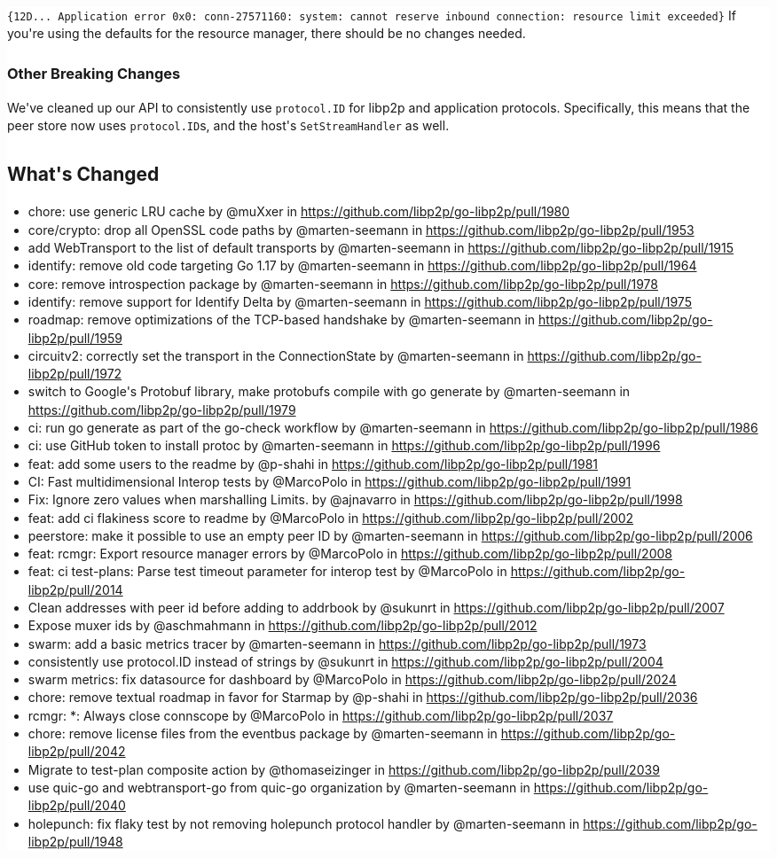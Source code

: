 ```{12D... Application error 0x0: conn-27571160: system: cannot reserve inbound connection: resource limit exceeded}```
If you're using the defaults for the resource manager, there should be no changes needed.

### Other Breaking Changes <!-- omit in toc -->

We've cleaned up our API to consistently use `protocol.ID` for libp2p and application protocols. Specifically, this means that the peer store now uses `protocol.ID`s, and the host's `SetStreamHandler` as well.

## What's Changed <!-- omit in toc -->
* chore: use generic LRU cache by @muXxer in https://github.com/libp2p/go-libp2p/pull/1980
* core/crypto: drop all OpenSSL code paths by @marten-seemann in https://github.com/libp2p/go-libp2p/pull/1953
* add WebTransport to the list of default transports by @marten-seemann in https://github.com/libp2p/go-libp2p/pull/1915
* identify: remove old code targeting Go 1.17 by @marten-seemann in https://github.com/libp2p/go-libp2p/pull/1964
* core: remove introspection package by @marten-seemann in https://github.com/libp2p/go-libp2p/pull/1978
* identify: remove support for Identify Delta by @marten-seemann in https://github.com/libp2p/go-libp2p/pull/1975
* roadmap: remove optimizations of the TCP-based handshake by @marten-seemann in https://github.com/libp2p/go-libp2p/pull/1959
* circuitv2: correctly set the transport in the ConnectionState by @marten-seemann in https://github.com/libp2p/go-libp2p/pull/1972
* switch to Google's Protobuf library, make protobufs compile with go generate by @marten-seemann in https://github.com/libp2p/go-libp2p/pull/1979
* ci: run go generate as part of the go-check workflow by @marten-seemann in https://github.com/libp2p/go-libp2p/pull/1986
* ci: use GitHub token to install protoc by @marten-seemann in https://github.com/libp2p/go-libp2p/pull/1996
* feat: add some users to the readme by @p-shahi in https://github.com/libp2p/go-libp2p/pull/1981
* CI: Fast multidimensional Interop tests by @MarcoPolo in https://github.com/libp2p/go-libp2p/pull/1991
* Fix: Ignore zero values when marshalling Limits. by @ajnavarro in https://github.com/libp2p/go-libp2p/pull/1998
* feat: add ci flakiness score to readme by @MarcoPolo in https://github.com/libp2p/go-libp2p/pull/2002
* peerstore: make it possible to use an empty peer ID by @marten-seemann in https://github.com/libp2p/go-libp2p/pull/2006
* feat: rcmgr: Export resource manager errors by @MarcoPolo in https://github.com/libp2p/go-libp2p/pull/2008
* feat: ci test-plans: Parse test timeout parameter for interop test by @MarcoPolo in https://github.com/libp2p/go-libp2p/pull/2014
* Clean addresses with peer id before adding to addrbook by @sukunrt in https://github.com/libp2p/go-libp2p/pull/2007
* Expose muxer ids by @aschmahmann in https://github.com/libp2p/go-libp2p/pull/2012
* swarm: add a basic metrics tracer by @marten-seemann in https://github.com/libp2p/go-libp2p/pull/1973
* consistently use protocol.ID instead of strings by @sukunrt in https://github.com/libp2p/go-libp2p/pull/2004
* swarm metrics: fix datasource for dashboard by @MarcoPolo in https://github.com/libp2p/go-libp2p/pull/2024
* chore: remove textual roadmap in favor for Starmap by @p-shahi in https://github.com/libp2p/go-libp2p/pull/2036
* rcmgr: *: Always close connscope by @MarcoPolo in https://github.com/libp2p/go-libp2p/pull/2037
* chore: remove license files from the eventbus package by @marten-seemann in https://github.com/libp2p/go-libp2p/pull/2042
* Migrate to test-plan composite action by @thomaseizinger in https://github.com/libp2p/go-libp2p/pull/2039
* use quic-go and webtransport-go from quic-go organization by @marten-seemann in https://github.com/libp2p/go-libp2p/pull/2040
* holepunch: fix flaky test by not removing holepunch protocol handler by @marten-seemann in https://github.com/libp2p/go-libp2p/pull/1948
```